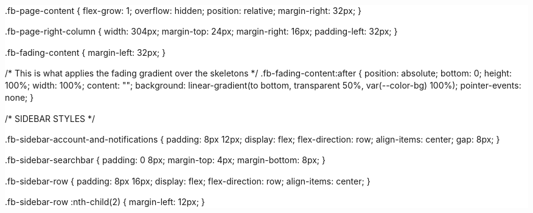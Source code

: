   .fb-page-content {
    flex-grow: 1;
    overflow: hidden;
    position: relative;
    margin-right: 32px;
  }

  .fb-page-right-column {
    width: 304px;
    margin-top: 24px;
    margin-right: 16px;
    padding-left: 32px;
  }

  .fb-fading-content {
    margin-left: 32px;
  }

  /* This is what applies the fading gradient over the skeletons */
  .fb-fading-content:after {
    position: absolute;
    bottom: 0;
    height: 100%;
    width: 100%;
    content: "";
    background: linear-gradient(to bottom, transparent 50%, var(--color-bg) 100%);
    pointer-events: none;
  }

  /* SIDEBAR STYLES */

  .fb-sidebar-account-and-notifications {
    padding: 8px 12px;
    display: flex;
    flex-direction: row;
    align-items: center;
    gap: 8px;
  }

  .fb-sidebar-searchbar {
    padding: 0 8px;
    margin-top: 4px;
    margin-bottom: 8px;
  }

  .fb-sidebar-row {
    padding: 8px 16px;
    display: flex;
    flex-direction: row;
    align-items: center;
  }

  .fb-sidebar-row :nth-child(2) {
    margin-left: 12px;
  }
